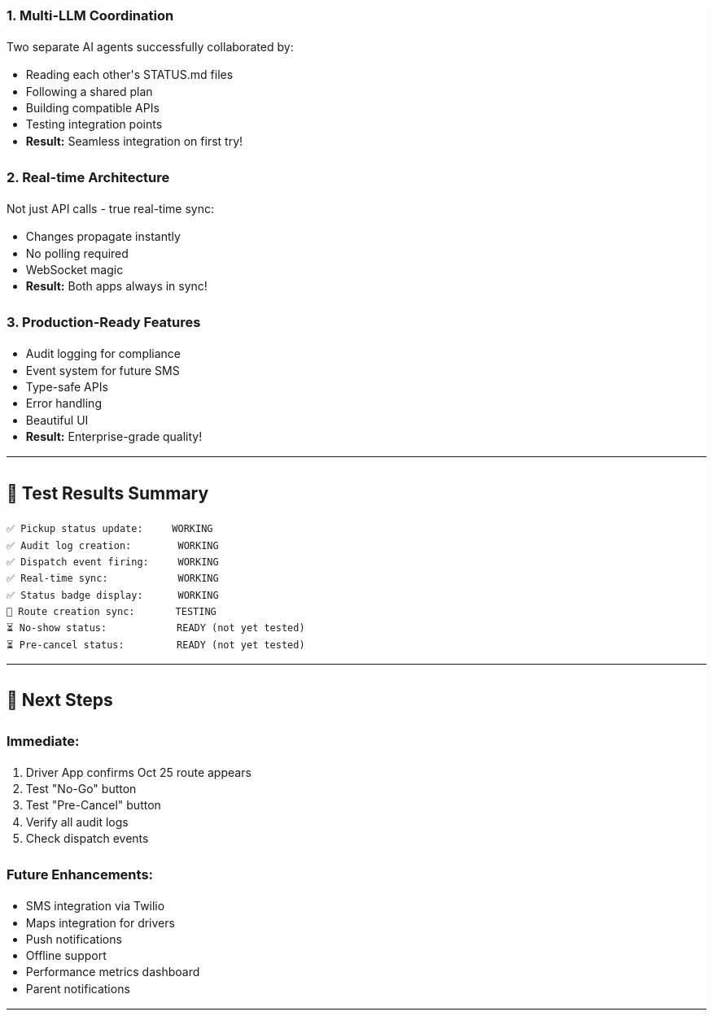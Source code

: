 ### **1. Multi-LLM Coordination**
Two separate AI agents successfully collaborated by:
- Reading each other's STATUS.md files
- Following a shared plan
- Building compatible APIs
- Testing integration points
- **Result:** Seamless integration on first try!

### **2. Real-time Architecture**
Not just API calls - true real-time sync:
- Changes propagate instantly
- No polling required
- WebSocket magic
- **Result:** Both apps always in sync!

### **3. Production-Ready Features**
- Audit logging for compliance
- Event system for future SMS
- Type-safe APIs
- Error handling
- Beautiful UI
- **Result:** Enterprise-grade quality!

---

## 📝 **Test Results Summary**

```
✅ Pickup status update:     WORKING
✅ Audit log creation:        WORKING  
✅ Dispatch event firing:     WORKING
✅ Real-time sync:            WORKING
✅ Status badge display:      WORKING
🔄 Route creation sync:       TESTING
⏳ No-show status:            READY (not yet tested)
⏳ Pre-cancel status:         READY (not yet tested)
```

---

## 🚀 **Next Steps**

### **Immediate:**
1. Driver App confirms Oct 25 route appears
2. Test "No-Go" button
3. Test "Pre-Cancel" button
4. Verify all audit logs
5. Check dispatch events

### **Future Enhancements:**
- SMS integration via Twilio
- Maps integration for drivers
- Push notifications
- Offline support
- Performance metrics dashboard
- Parent notifications

---